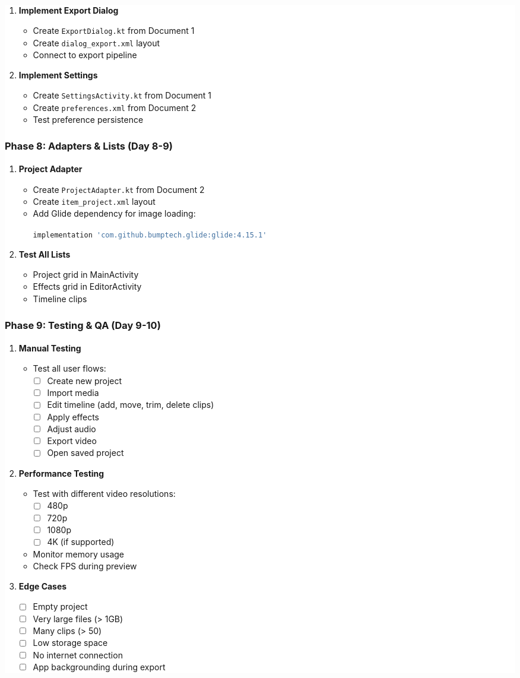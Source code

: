 1. **Implement Export Dialog**
   - Create `ExportDialog.kt` from Document 1
   - Create `dialog_export.xml` layout
   - Connect to export pipeline

2. **Implement Settings**
   - Create `SettingsActivity.kt` from Document 1
   - Create `preferences.xml` from Document 2
   - Test preference persistence

### Phase 8: Adapters & Lists (Day 8-9)

1. **Project Adapter**
   - Create `ProjectAdapter.kt` from Document 2
   - Create `item_project.xml` layout
   - Add Glide dependency for image loading:
     ```gradle
     implementation 'com.github.bumptech.glide:glide:4.15.1'
     ```

2. **Test All Lists**
   - Project grid in MainActivity
   - Effects grid in EditorActivity
   - Timeline clips

### Phase 9: Testing & QA (Day 9-10)

1. **Manual Testing**
   - Test all user flows:
     - [ ] Create new project
     - [ ] Import media
     - [ ] Edit timeline (add, move, trim, delete clips)
     - [ ] Apply effects
     - [ ] Adjust audio
     - [ ] Export video
     - [ ] Open saved project

2. **Performance Testing**
   - Test with different video resolutions:
     - [ ] 480p
     - [ ] 720p
     - [ ] 1080p
     - [ ] 4K (if supported)
   - Monitor memory usage
   - Check FPS during preview

3. **Edge Cases**
   - [ ] Empty project
   - [ ] Very large files (> 1GB)
   - [ ] Many clips (> 50)
   - [ ] Low storage space
   - [ ] No internet connection
   - [ ] App backgrounding during export
